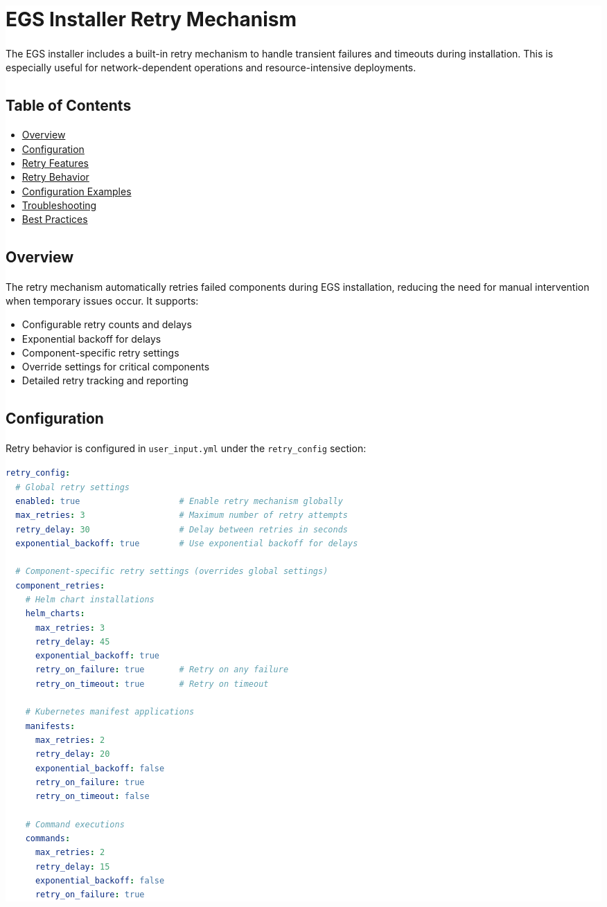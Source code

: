 # EGS Installer Retry Mechanism

The EGS installer includes a built-in retry mechanism to handle transient failures and timeouts during installation. This is especially useful for network-dependent operations and resource-intensive deployments.

## Table of Contents

- [Overview](#overview)
- [Configuration](#configuration)
- [Retry Features](#retry-features)
- [Retry Behavior](#retry-behavior)
- [Configuration Examples](#configuration-examples)
- [Troubleshooting](#troubleshooting)
- [Best Practices](#best-practices)

## Overview

The retry mechanism automatically retries failed components during EGS installation, reducing the need for manual intervention when temporary issues occur. It supports:

- Configurable retry counts and delays
- Exponential backoff for delays
- Component-specific retry settings
- Override settings for critical components
- Detailed retry tracking and reporting

## Configuration

Retry behavior is configured in `user_input.yml` under the `retry_config` section:

```yaml
retry_config:
  # Global retry settings
  enabled: true                    # Enable retry mechanism globally
  max_retries: 3                   # Maximum number of retry attempts
  retry_delay: 30                  # Delay between retries in seconds
  exponential_backoff: true        # Use exponential backoff for delays
  
  # Component-specific retry settings (overrides global settings)
  component_retries:
    # Helm chart installations
    helm_charts:
      max_retries: 3
      retry_delay: 45
      exponential_backoff: true
      retry_on_failure: true       # Retry on any failure
      retry_on_timeout: true       # Retry on timeout
    
    # Kubernetes manifest applications
    manifests:
      max_retries: 2
      retry_delay: 20
      exponential_backoff: false
      retry_on_failure: true
      retry_on_timeout: false
    
    # Command executions
    commands:
      max_retries: 2
      retry_delay: 15
      exponential_backoff: false
      retry_on_failure: true
```